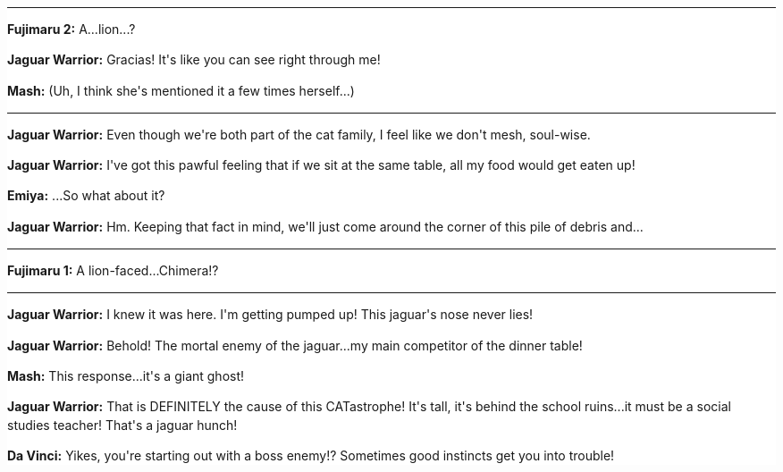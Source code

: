  

---

**Fujimaru 2:**
A...lion...?
 
**Jaguar Warrior:**
Gracias! It's like you can see right through me!

 
**Mash:**
(Uh, I think she's mentioned it a few times herself...)

 


---
 
**Jaguar Warrior:**
Even though we're both part of the cat family,
I feel like we don't mesh, soul-wise.

 
**Jaguar Warrior:**
I've got this pawful feeling that if we sit at the same table, all my food would get eaten up!

 
**Emiya:**
...So what about it?

 
**Jaguar Warrior:**
Hm. Keeping that fact in mind, we'll just come around the corner of this pile of debris and...

 

---

**Fujimaru 1:**
A lion-faced...Chimera!?


---
 
**Jaguar Warrior:**
I knew it was here. I'm getting pumped up!
This jaguar's nose never lies!

 
**Jaguar Warrior:**
Behold! The mortal enemy of the jaguar...my main competitor of the dinner table!

 
**Mash:**
This response...it's a giant ghost!

 
**Jaguar Warrior:**
That is DEFINITELY the cause of this CATastrophe! It's tall, it's behind the school ruins...it must be a social studies teacher! That's a jaguar hunch!

 
**Da Vinci:**
Yikes, you're starting out with a boss enemy!?
Sometimes good instincts get you into trouble!
